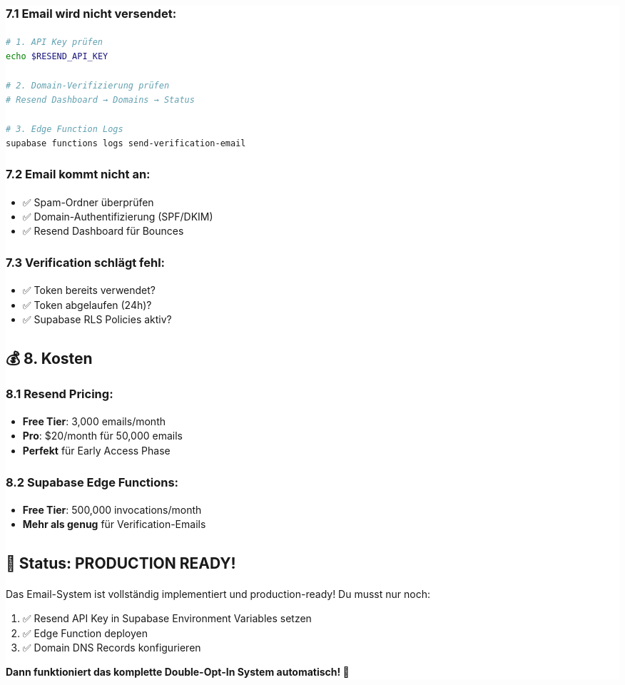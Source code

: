 ### 7.1 Email wird nicht versendet:
```bash
# 1. API Key prüfen
echo $RESEND_API_KEY

# 2. Domain-Verifizierung prüfen
# Resend Dashboard → Domains → Status

# 3. Edge Function Logs
supabase functions logs send-verification-email
```

### 7.2 Email kommt nicht an:
- ✅ Spam-Ordner überprüfen
- ✅ Domain-Authentifizierung (SPF/DKIM) 
- ✅ Resend Dashboard für Bounces

### 7.3 Verification schlägt fehl:
- ✅ Token bereits verwendet?
- ✅ Token abgelaufen (24h)?
- ✅ Supabase RLS Policies aktiv?

## 💰 8. Kosten

### 8.1 Resend Pricing:
- **Free Tier**: 3,000 emails/month
- **Pro**: $20/month für 50,000 emails
- **Perfekt** für Early Access Phase

### 8.2 Supabase Edge Functions:
- **Free Tier**: 500,000 invocations/month
- **Mehr als genug** für Verification-Emails

## 🎉 Status: PRODUCTION READY!

Das Email-System ist vollständig implementiert und production-ready! Du musst nur noch:

1. ✅ Resend API Key in Supabase Environment Variables setzen
2. ✅ Edge Function deployen
3. ✅ Domain DNS Records konfigurieren

**Dann funktioniert das komplette Double-Opt-In System automatisch! 🚀**